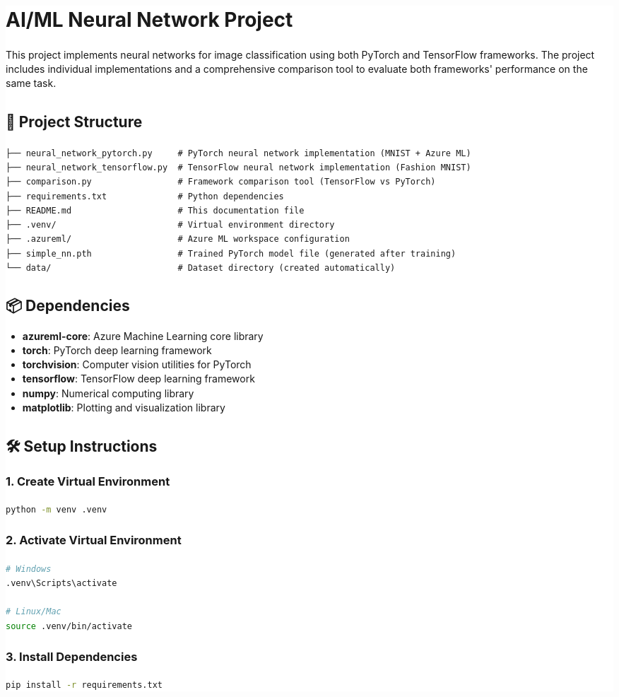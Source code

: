 # AI/ML Neural Network Project

This project implements neural networks for image classification using both PyTorch and TensorFlow frameworks. The project includes individual implementations and a comprehensive comparison tool to evaluate both frameworks' performance on the same task.

## 🚀 Project Structure

```
├── neural_network_pytorch.py     # PyTorch neural network implementation (MNIST + Azure ML)
├── neural_network_tensorflow.py  # TensorFlow neural network implementation (Fashion MNIST)
├── comparison.py                 # Framework comparison tool (TensorFlow vs PyTorch)
├── requirements.txt              # Python dependencies
├── README.md                     # This documentation file
├── .venv/                        # Virtual environment directory
├── .azureml/                     # Azure ML workspace configuration
├── simple_nn.pth                 # Trained PyTorch model file (generated after training)
└── data/                         # Dataset directory (created automatically)
```

## 📦 Dependencies

- **azureml-core**: Azure Machine Learning core library
- **torch**: PyTorch deep learning framework
- **torchvision**: Computer vision utilities for PyTorch
- **tensorflow**: TensorFlow deep learning framework
- **numpy**: Numerical computing library
- **matplotlib**: Plotting and visualization library

## 🛠️ Setup Instructions

### 1. Create Virtual Environment
```bash
python -m venv .venv
```

### 2. Activate Virtual Environment
```bash
# Windows
.venv\Scripts\activate

# Linux/Mac
source .venv/bin/activate
```

### 3. Install Dependencies
```bash
pip install -r requirements.txt
```
